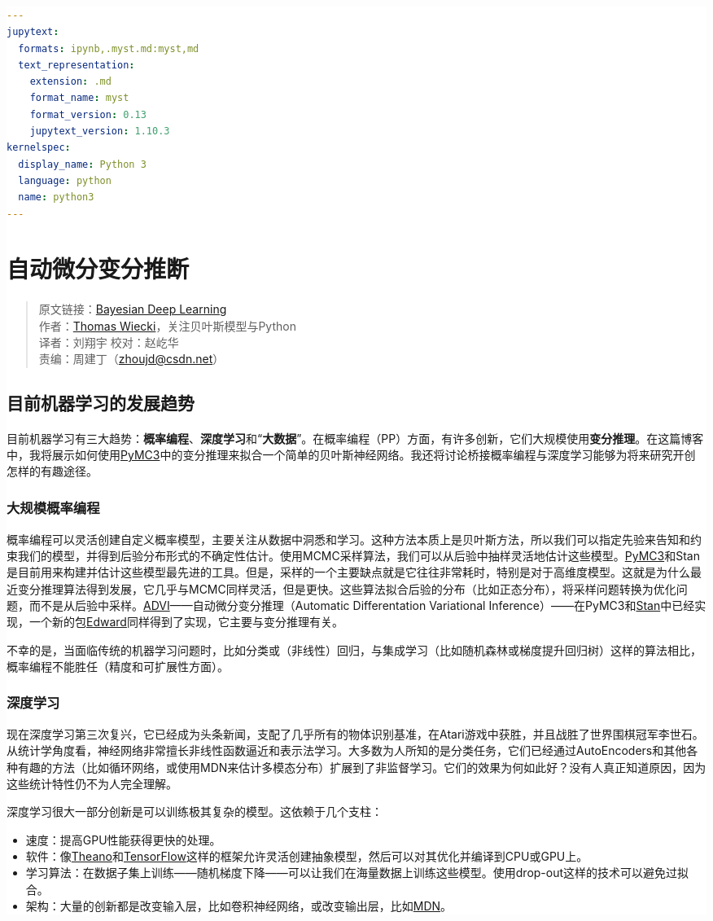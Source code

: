```yaml
---
jupytext:
  formats: ipynb,.myst.md:myst,md
  text_representation:
    extension: .md
    format_name: myst
    format_version: 0.13
    jupytext_version: 1.10.3
kernelspec:
  display_name: Python 3
  language: python
  name: python3
---
```




# 自动微分变分推断

> 原文链接：[Bayesian Deep Learning](http://twiecki.github.io/blog/2016/06/01/bayesian-deep-learning/)  
> 作者：[Thomas Wiecki](https://disqus.com/by/twiecki/)，关注贝叶斯模型与Python  
> 译者：刘翔宇 校对：赵屹华  
> 责编：周建丁（zhoujd@csdn.net）

## 目前机器学习的发展趋势

目前机器学习有三大趋势：**概率编程**、**深度学习**和“**大数据**”。在概率编程（PP）方面，有许多创新，它们大规模使用**变分推理**。在这篇博客中，我将展示如何使用[PyMC3](http://pymc-devs.github.io/pymc3/)中的变分推理来拟合一个简单的贝叶斯神经网络。我还将讨论桥接概率编程与深度学习能够为将来研究开创怎样的有趣途径。

### 大规模概率编程

概率编程可以灵活创建自定义概率模型，主要关注从数据中洞悉和学习。这种方法本质上是贝叶斯方法，所以我们可以指定先验来告知和约束我们的模型，并得到后验分布形式的不确定性估计。使用MCMC采样算法，我们可以从后验中抽样灵活地估计这些模型。[PyMC3](http://pymc-devs.github.io/pymc3/)和Stan是目前用来构建并估计这些模型最先进的工具。但是，采样的一个主要缺点就是它往往非常耗时，特别是对于高维度模型。这就是为什么最近变分推理算法得到发展，它几乎与MCMC同样灵活，但是更快。这些算法拟合后验的分布（比如正态分布），将采样问题转换为优化问题，而不是从后验中采样。[ADVI](http://arxiv.org/abs/1506.03431)——自动微分变分推理（Automatic Differentation Variational Inference）——在PyMC3和[Stan](http://mc-stan.org/)中已经实现，一个新的包[Edward](https://github.com/blei-lab/edward/)同样得到了实现，它主要与变分推理有关。

不幸的是，当面临传统的机器学习问题时，比如分类或（非线性）回归，与集成学习（比如随机森林或梯度提升回归树）这样的算法相比，概率编程不能胜任（精度和可扩展性方面）。

### 深度学习

现在深度学习第三次复兴，它已经成为头条新闻，支配了几乎所有的物体识别基准，在Atari游戏中获胜，并且战胜了世界围棋冠军李世石。从统计学角度看，神经网络非常擅长非线性函数逼近和表示法学习。大多数为人所知的是分类任务，它们已经通过AutoEncoders和其他各种有趣的方法（比如循环网络，或使用MDN来估计多模态分布）扩展到了非监督学习。它们的效果为何如此好？没有人真正知道原因，因为这些统计特性仍不为人完全理解。

深度学习很大一部分创新是可以训练极其复杂的模型。这依赖于几个支柱：

- 速度：提高GPU性能获得更快的处理。
- 软件：像[Theano](http://deeplearning.net/software/theano/)和[TensorFlow](https://www.tensorflow.org/)这样的框架允许灵活创建抽象模型，然后可以对其优化并编译到CPU或GPU上。
- 学习算法：在数据子集上训练——随机梯度下降——可以让我们在海量数据上训练这些模型。使用drop-out这样的技术可以避免过拟合。
- 架构：大量的创新都是改变输入层，比如卷积神经网络，或改变输出层，比如[MDN](http://cbonnett.github.io/MDN_EDWARD_KERAS_TF.html)。
